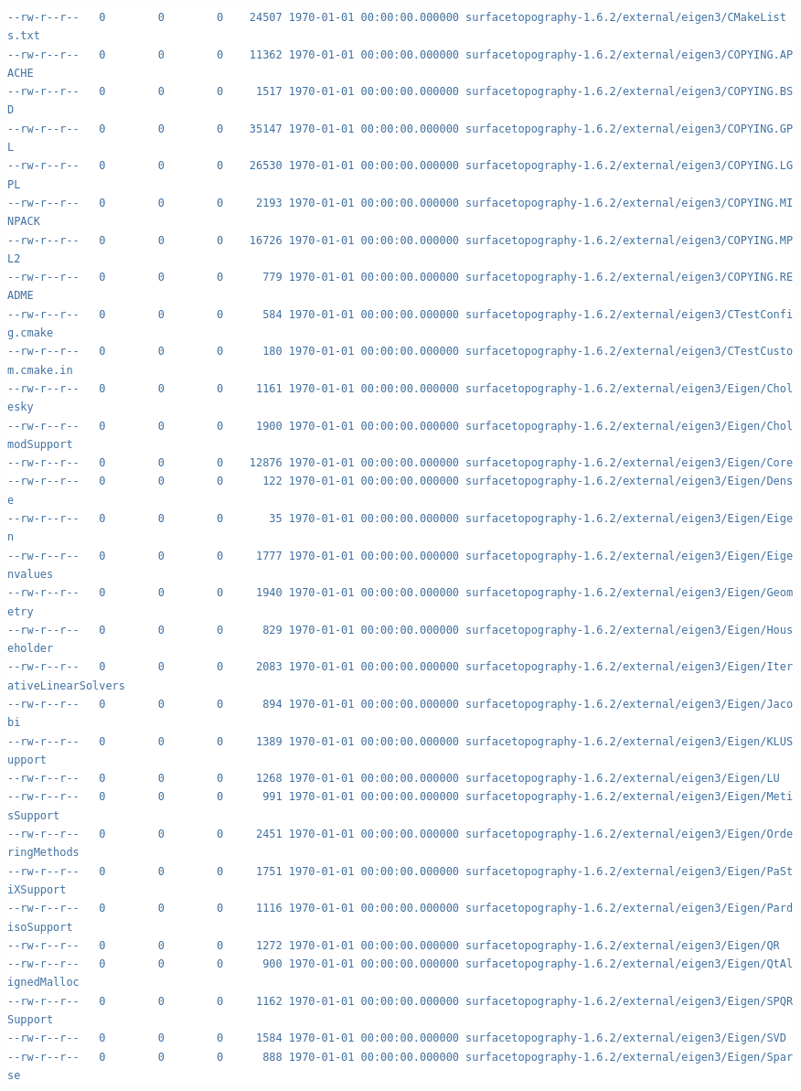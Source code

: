```diff
--rw-r--r--   0        0        0    24507 1970-01-01 00:00:00.000000 surfacetopography-1.6.2/external/eigen3/CMakeLists.txt
--rw-r--r--   0        0        0    11362 1970-01-01 00:00:00.000000 surfacetopography-1.6.2/external/eigen3/COPYING.APACHE
--rw-r--r--   0        0        0     1517 1970-01-01 00:00:00.000000 surfacetopography-1.6.2/external/eigen3/COPYING.BSD
--rw-r--r--   0        0        0    35147 1970-01-01 00:00:00.000000 surfacetopography-1.6.2/external/eigen3/COPYING.GPL
--rw-r--r--   0        0        0    26530 1970-01-01 00:00:00.000000 surfacetopography-1.6.2/external/eigen3/COPYING.LGPL
--rw-r--r--   0        0        0     2193 1970-01-01 00:00:00.000000 surfacetopography-1.6.2/external/eigen3/COPYING.MINPACK
--rw-r--r--   0        0        0    16726 1970-01-01 00:00:00.000000 surfacetopography-1.6.2/external/eigen3/COPYING.MPL2
--rw-r--r--   0        0        0      779 1970-01-01 00:00:00.000000 surfacetopography-1.6.2/external/eigen3/COPYING.README
--rw-r--r--   0        0        0      584 1970-01-01 00:00:00.000000 surfacetopography-1.6.2/external/eigen3/CTestConfig.cmake
--rw-r--r--   0        0        0      180 1970-01-01 00:00:00.000000 surfacetopography-1.6.2/external/eigen3/CTestCustom.cmake.in
--rw-r--r--   0        0        0     1161 1970-01-01 00:00:00.000000 surfacetopography-1.6.2/external/eigen3/Eigen/Cholesky
--rw-r--r--   0        0        0     1900 1970-01-01 00:00:00.000000 surfacetopography-1.6.2/external/eigen3/Eigen/CholmodSupport
--rw-r--r--   0        0        0    12876 1970-01-01 00:00:00.000000 surfacetopography-1.6.2/external/eigen3/Eigen/Core
--rw-r--r--   0        0        0      122 1970-01-01 00:00:00.000000 surfacetopography-1.6.2/external/eigen3/Eigen/Dense
--rw-r--r--   0        0        0       35 1970-01-01 00:00:00.000000 surfacetopography-1.6.2/external/eigen3/Eigen/Eigen
--rw-r--r--   0        0        0     1777 1970-01-01 00:00:00.000000 surfacetopography-1.6.2/external/eigen3/Eigen/Eigenvalues
--rw-r--r--   0        0        0     1940 1970-01-01 00:00:00.000000 surfacetopography-1.6.2/external/eigen3/Eigen/Geometry
--rw-r--r--   0        0        0      829 1970-01-01 00:00:00.000000 surfacetopography-1.6.2/external/eigen3/Eigen/Householder
--rw-r--r--   0        0        0     2083 1970-01-01 00:00:00.000000 surfacetopography-1.6.2/external/eigen3/Eigen/IterativeLinearSolvers
--rw-r--r--   0        0        0      894 1970-01-01 00:00:00.000000 surfacetopography-1.6.2/external/eigen3/Eigen/Jacobi
--rw-r--r--   0        0        0     1389 1970-01-01 00:00:00.000000 surfacetopography-1.6.2/external/eigen3/Eigen/KLUSupport
--rw-r--r--   0        0        0     1268 1970-01-01 00:00:00.000000 surfacetopography-1.6.2/external/eigen3/Eigen/LU
--rw-r--r--   0        0        0      991 1970-01-01 00:00:00.000000 surfacetopography-1.6.2/external/eigen3/Eigen/MetisSupport
--rw-r--r--   0        0        0     2451 1970-01-01 00:00:00.000000 surfacetopography-1.6.2/external/eigen3/Eigen/OrderingMethods
--rw-r--r--   0        0        0     1751 1970-01-01 00:00:00.000000 surfacetopography-1.6.2/external/eigen3/Eigen/PaStiXSupport
--rw-r--r--   0        0        0     1116 1970-01-01 00:00:00.000000 surfacetopography-1.6.2/external/eigen3/Eigen/PardisoSupport
--rw-r--r--   0        0        0     1272 1970-01-01 00:00:00.000000 surfacetopography-1.6.2/external/eigen3/Eigen/QR
--rw-r--r--   0        0        0      900 1970-01-01 00:00:00.000000 surfacetopography-1.6.2/external/eigen3/Eigen/QtAlignedMalloc
--rw-r--r--   0        0        0     1162 1970-01-01 00:00:00.000000 surfacetopography-1.6.2/external/eigen3/Eigen/SPQRSupport
--rw-r--r--   0        0        0     1584 1970-01-01 00:00:00.000000 surfacetopography-1.6.2/external/eigen3/Eigen/SVD
--rw-r--r--   0        0        0      888 1970-01-01 00:00:00.000000 surfacetopography-1.6.2/external/eigen3/Eigen/Sparse
```